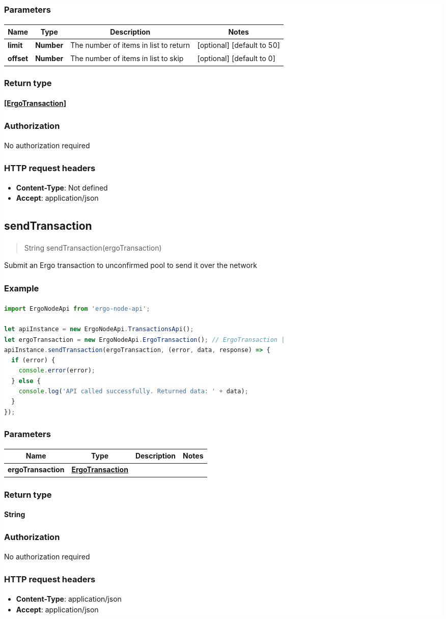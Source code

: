 ```javascript
```

### Parameters


Name | Type | Description  | Notes
------------- | ------------- | ------------- | -------------
 **limit** | **Number**| The number of items in list to return | [optional] [default to 50]
 **offset** | **Number**| The number of items in list to skip | [optional] [default to 0]

### Return type

[**[ErgoTransaction]**](ErgoTransaction.md)

### Authorization

No authorization required

### HTTP request headers

- **Content-Type**: Not defined
- **Accept**: application/json


## sendTransaction

> String sendTransaction(ergoTransaction)

Submit an Ergo transaction to unconfirmed pool to send it over the network

### Example

```javascript
import ErgoNodeApi from 'ergo-node-api';

let apiInstance = new ErgoNodeApi.TransactionsApi();
let ergoTransaction = new ErgoNodeApi.ErgoTransaction(); // ErgoTransaction | 
apiInstance.sendTransaction(ergoTransaction, (error, data, response) => {
  if (error) {
    console.error(error);
  } else {
    console.log('API called successfully. Returned data: ' + data);
  }
});
```

### Parameters


Name | Type | Description  | Notes
------------- | ------------- | ------------- | -------------
 **ergoTransaction** | [**ErgoTransaction**](ErgoTransaction.md)|  | 

### Return type

**String**

### Authorization

No authorization required

### HTTP request headers

- **Content-Type**: application/json
- **Accept**: application/json

